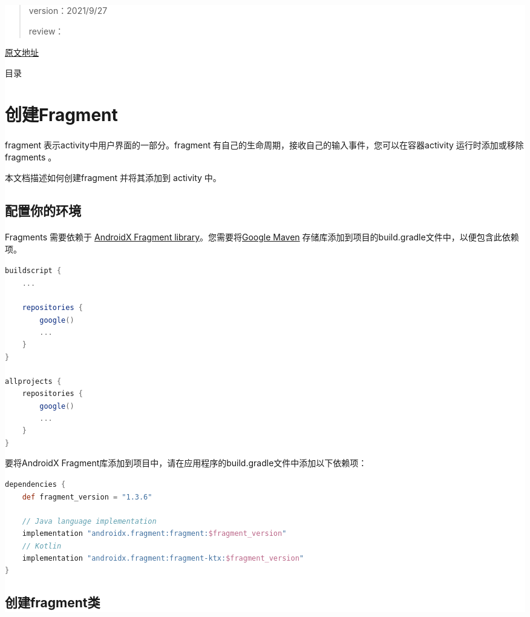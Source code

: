 > version：2021/9/27
>
> review：

[原文地址](https://developer.android.google.cn/guide/fragments/create)

目录



# 创建Fragment

fragment 表示activity中用户界面的一部分。fragment 有自己的生命周期，接收自己的输入事件，您可以在容器activity 运行时添加或移除fragments 。

本文档描述如何创建fragment 并将其添加到 activity 中。



## 配置你的环境

Fragments 需要依赖于 [AndroidX Fragment library](https://developer.android.google.cn/jetpack/androidx/releases/fragment)。您需要将[Google Maven](https://developer.android.google.cn/studio/build/dependencies#google-maven) 存储库添加到项目的build.gradle文件中，以便包含此依赖项。

```groovy
buildscript {
    ...

    repositories {
        google()
        ...
    }
}

allprojects {
    repositories {
        google()
        ...
    }
}
```

要将AndroidX Fragment库添加到项目中，请在应用程序的build.gradle文件中添加以下依赖项：

```groovy
dependencies {
    def fragment_version = "1.3.6"

    // Java language implementation
    implementation "androidx.fragment:fragment:$fragment_version"
    // Kotlin
    implementation "androidx.fragment:fragment-ktx:$fragment_version"
}
```

## 创建fragment类
